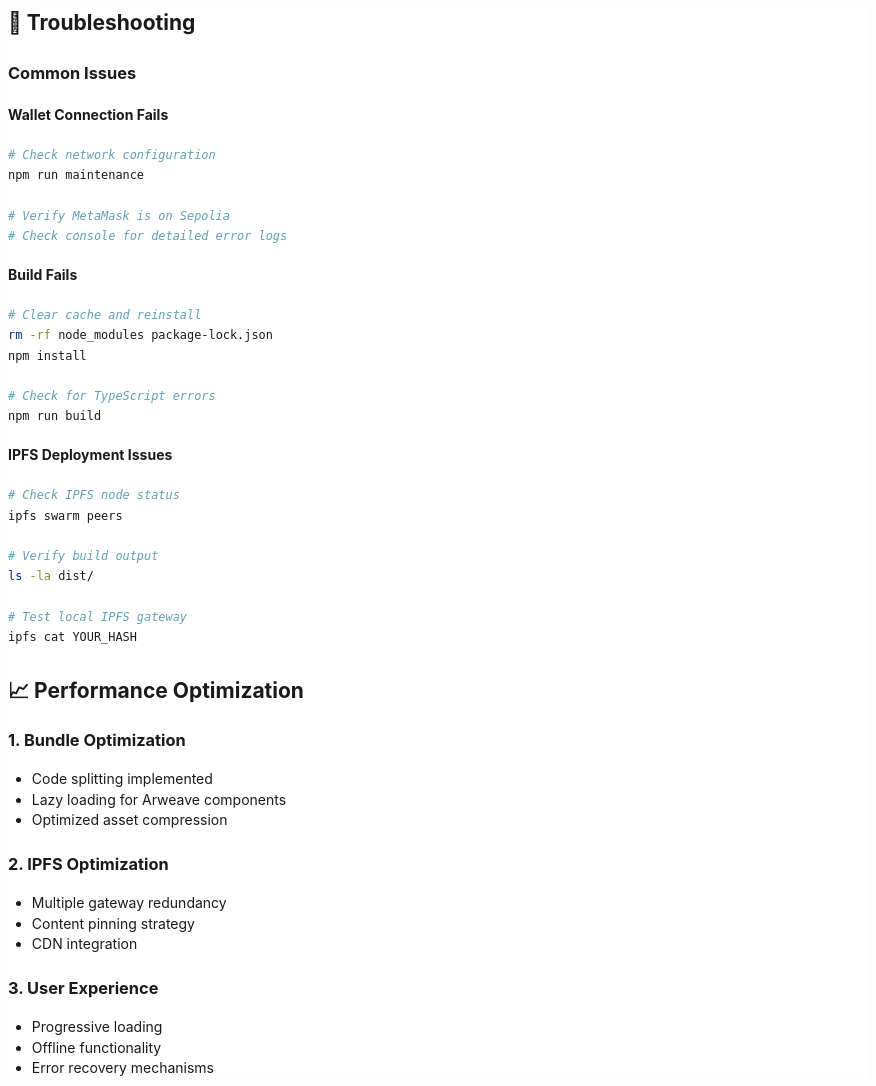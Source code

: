 ## 🚨 Troubleshooting

### Common Issues

#### Wallet Connection Fails
```bash
# Check network configuration
npm run maintenance

# Verify MetaMask is on Sepolia
# Check console for detailed error logs
```

#### Build Fails
```bash
# Clear cache and reinstall
rm -rf node_modules package-lock.json
npm install

# Check for TypeScript errors
npm run build
```

#### IPFS Deployment Issues
```bash
# Check IPFS node status
ipfs swarm peers

# Verify build output
ls -la dist/

# Test local IPFS gateway
ipfs cat YOUR_HASH
```

## 📈 Performance Optimization

### 1. Bundle Optimization
- Code splitting implemented
- Lazy loading for Arweave components
- Optimized asset compression

### 2. IPFS Optimization
- Multiple gateway redundancy
- Content pinning strategy
- CDN integration

### 3. User Experience
- Progressive loading
- Offline functionality
- Error recovery mechanisms
